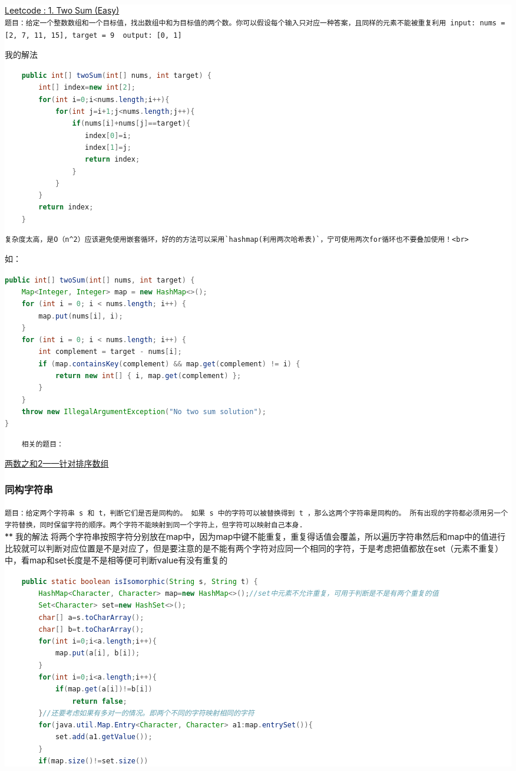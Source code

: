[Leetcode : 1. Two Sum (Easy)](https://leetcode-cn.com/problems/two-sum/description/)  <br>
`题目：给定一个整数数组和一个目标值，找出数组中和为目标值的两个数。你可以假设每个输入只对应一种答案，且同样的元素不能被重复利用
		input: nums = [2, 7, 11, 15], target = 9 
		output: [0, 1]`<br>

我的解法<br>
```java
    public int[] twoSum(int[] nums, int target) {
        int[] index=new int[2];
		for(int i=0;i<nums.length;i++){
			for(int j=i+1;j<nums.length;j++){
				if(nums[i]+nums[j]==target){
	               index[0]=i;
	               index[1]=j;
	               return index;
				}
			}
		}
        return index;
    }
```
	复杂度太高，是O（n^2）应该避免使用嵌套循环，好的的方法可以采用`hashmap(利用两次哈希表)`，宁可使用两次for循环也不要叠加使用！<br>
如：
```java
public int[] twoSum(int[] nums, int target) {
    Map<Integer, Integer> map = new HashMap<>();
    for (int i = 0; i < nums.length; i++) {
        map.put(nums[i], i);
    }
    for (int i = 0; i < nums.length; i++) {
        int complement = target - nums[i];
        if (map.containsKey(complement) && map.get(complement) != i) {
            return new int[] { i, map.get(complement) };
        }
    }
    throw new IllegalArgumentException("No two sum solution");
}
```
		相关的题目：
[两数之和2——针对排序数组](#两数之和2——针对排序数组)
### 同构字符串
`题目：给定两个字符串 s 和 t，判断它们是否是同构的。
如果 s 中的字符可以被替换得到 t ，那么这两个字符串是同构的。
所有出现的字符都必须用另一个字符替换，同时保留字符的顺序。两个字符不能映射到同一个字符上，但字符可以映射自己本身.`<br>
	** 我的解法
将两个字符串按照字符分别放在map中，因为map中键不能重复，重复得话值会覆盖，所以遍历字符串然后和map中的值进行比较就可以判断对应位置是不是对应了，但是要注意的是不能有两个字符对应同一个相同的字符，于是考虑把值都放在set（元素不重复）中，看map和set长度是不是相等便可判断value有没有重复的<br>
```java
    public static boolean isIsomorphic(String s, String t) {
    	HashMap<Character, Character> map=new HashMap<>();//set中元素不允许重复，可用于判断是不是有两个重复的值
    	Set<Character> set=new HashSet<>();
    	char[] a=s.toCharArray();
    	char[] b=t.toCharArray();
    	for(int i=0;i<a.length;i++){
    		map.put(a[i], b[i]);
    	}
    	for(int i=0;i<a.length;i++){
    		if(map.get(a[i])!=b[i])
    			return false;
    	}//还要考虑如果有多对一的情况。即两个不同的字符映射相同的字符
    	for(java.util.Map.Entry<Character, Character> a1:map.entrySet()){
    		set.add(a1.getValue());
    	}
    	if(map.size()!=set.size())
```